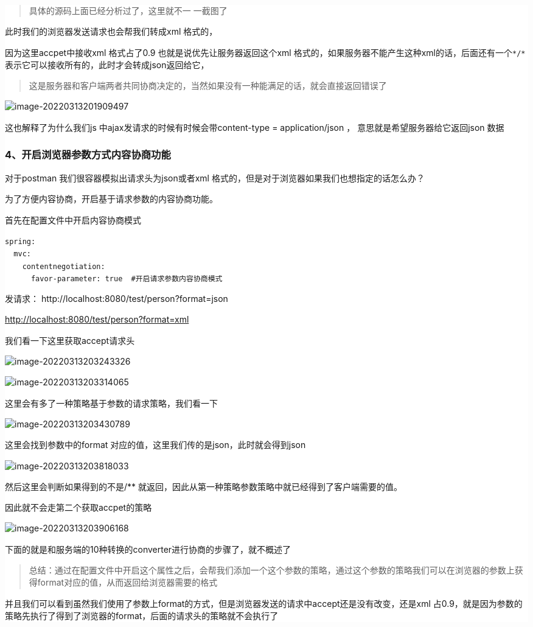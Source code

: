 > 具体的源码上面已经分析过了，这里就不一 一截图了

此时我们的浏览器发送请求也会帮我们转成xml 格式的，

因为这里accpet中接收xml 格式占了0.9 也就是说优先让服务器返回这个xml 格式的，如果服务器不能产生这种xml的话，后面还有一个`*/*`表示它可以接收所有的，此时才会转成json返回给它， 

> 这是服务器和客户端两者共同协商决定的，当然如果没有一种能满足的话，就会直接返回错误了

![image-20220313201909497](https://image.imxyu.cn/file/image-20220313201909497.png)

这也解释了为什么我们js  中ajax发请求的时候有时候会带content-type = application/json ， 意思就是希望服务器给它返回json 数据

### 4、开启浏览器参数方式内容协商功能

对于postman 我们很容器模拟出请求头为json或者xml 格式的，但是对于浏览器如果我们也想指定的话怎么办？

为了方便内容协商，开启基于请求参数的内容协商功能。

首先在配置文件中开启内容协商模式

```xml
spring:
  mvc:
    contentnegotiation:
      favor-parameter: true  #开启请求参数内容协商模式
```

发请求： http://localhost:8080/test/person?format=json

[		http://localhost:8080/test/person?format=xml](http://localhost:8080/test/person?format=xml)

我们看一下这里获取accept请求头

![image-20220313203243326](https://image.imxyu.cn/file/image-20220313203243326.png)



![image-20220313203314065](https://image.imxyu.cn/file/image-20220313203314065.png)

这里会有多了一种策略基于参数的请求策略，我们看一下

![image-20220313203430789](https://image.imxyu.cn/file/image-20220313203430789.png)

这里会找到参数中的format 对应的值，这里我们传的是json，此时就会得到json

![image-20220313203818033](https://image.imxyu.cn/file/image-20220313203818033.png)

然后这里会判断如果得到的不是/** 就返回，因此从第一种策略参数策略中就已经得到了客户端需要的值。

因此就不会走第二个获取accpet的策略

![image-20220313203906168](https://image.imxyu.cn/file/image-20220313203906168.png)

下面的就是和服务端的10种转换的converter进行协商的步骤了，就不概述了

> 总结：通过在配置文件中开启这个属性之后，会帮我们添加一个这个参数的策略，通过这个参数的策略我们可以在浏览器的参数上获得format对应的值，从而返回给浏览器需要的格式

并且我们可以看到虽然我们使用了参数上format的方式，但是浏览器发送的请求中accept还是没有改变，还是xml 占0.9，就是因为参数的策略先执行了得到了浏览器的format，后面的请求头的策略就不会执行了
